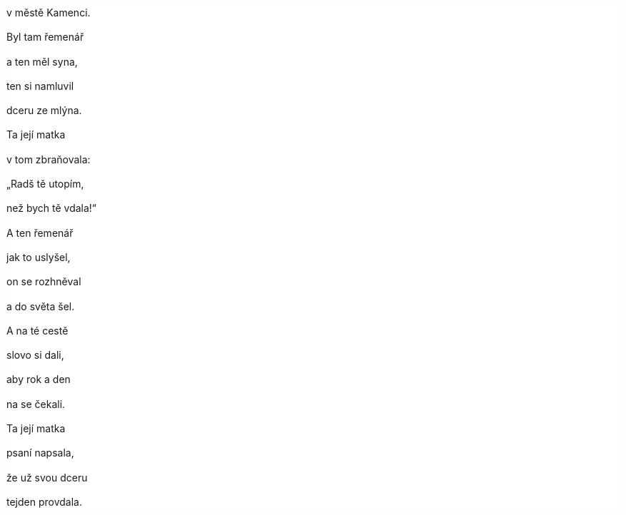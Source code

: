 v městě Kamenci.

</section>

<section>

Byl tam řemenář

a ten měl syna,

ten si namluvil

dceru ze mlýna.

</section>

<section>

Ta její matka

v tom zbraňovala:

„Radš tě utopím,

než bych tě vdala!“

</section>

<section>

A ten řemenář

jak to uslyšel,

on se rozhněval

a do světa šel.

</section>

<section>

A na té cestě

slovo si dali,

aby rok a den

na se čekali.

</section>

<section>

Ta její matka

psaní napsala,

že už svou dceru

tejden provdala.

</section>

<section>

